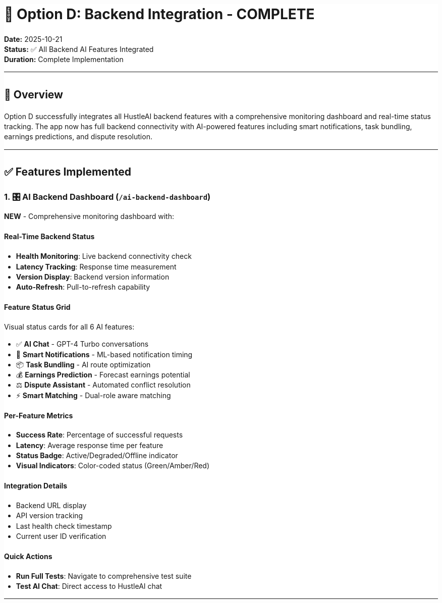 # 🚀 Option D: Backend Integration - COMPLETE

**Date:** 2025-10-21  
**Status:** ✅ All Backend AI Features Integrated  
**Duration:** Complete Implementation

---

## 🎉 Overview

Option D successfully integrates all HustleAI backend features with a comprehensive monitoring dashboard and real-time status tracking. The app now has full backend connectivity with AI-powered features including smart notifications, task bundling, earnings predictions, and dispute resolution.

---

## ✅ Features Implemented

### 1. 🎛️ AI Backend Dashboard (`/ai-backend-dashboard`)

**NEW** - Comprehensive monitoring dashboard with:

#### Real-Time Backend Status
- **Health Monitoring**: Live backend connectivity check
- **Latency Tracking**: Response time measurement
- **Version Display**: Backend version information
- **Auto-Refresh**: Pull-to-refresh capability

#### Feature Status Grid
Visual status cards for all 6 AI features:
- ✅ **AI Chat** - GPT-4 Turbo conversations
- 🔔 **Smart Notifications** - ML-based notification timing
- 📦 **Task Bundling** - AI route optimization
- 💰 **Earnings Prediction** - Forecast earnings potential
- ⚖️ **Dispute Assistant** - Automated conflict resolution
- ⚡ **Smart Matching** - Dual-role aware matching

#### Per-Feature Metrics
- **Success Rate**: Percentage of successful requests
- **Latency**: Average response time per feature
- **Status Badge**: Active/Degraded/Offline indicator
- **Visual Indicators**: Color-coded status (Green/Amber/Red)

#### Integration Details
- Backend URL display
- API version tracking
- Last health check timestamp
- Current user ID verification

#### Quick Actions
- **Run Full Tests**: Navigate to comprehensive test suite
- **Test AI Chat**: Direct access to HustleAI chat

---